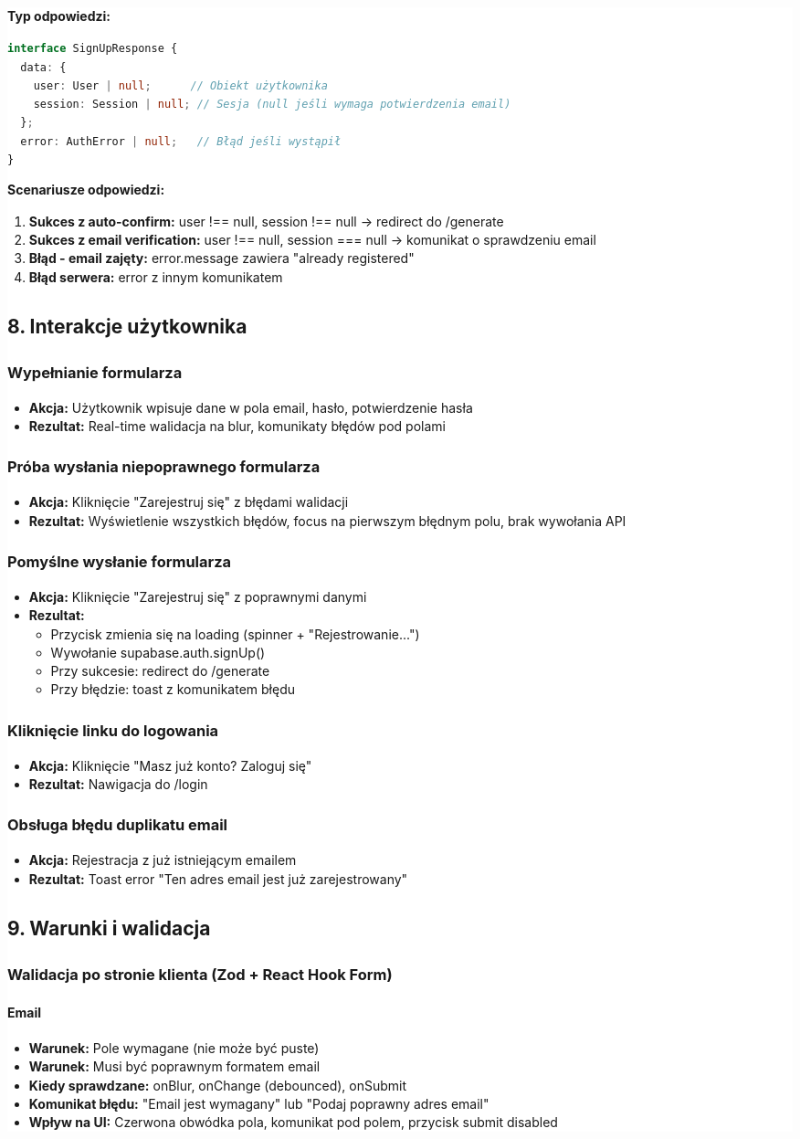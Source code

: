 **Typ odpowiedzi:**
```typescript
interface SignUpResponse {
  data: {
    user: User | null;      // Obiekt użytkownika
    session: Session | null; // Sesja (null jeśli wymaga potwierdzenia email)
  };
  error: AuthError | null;   // Błąd jeśli wystąpił
}
```

**Scenariusze odpowiedzi:**
1. **Sukces z auto-confirm:** user !== null, session !== null → redirect do /generate
2. **Sukces z email verification:** user !== null, session === null → komunikat o sprawdzeniu email
3. **Błąd - email zajęty:** error.message zawiera "already registered"
4. **Błąd serwera:** error z innym komunikatem

## 8. Interakcje użytkownika

### Wypełnianie formularza
- **Akcja:** Użytkownik wpisuje dane w pola email, hasło, potwierdzenie hasła
- **Rezultat:** Real-time walidacja na blur, komunikaty błędów pod polami

### Próba wysłania niepoprawnego formularza
- **Akcja:** Kliknięcie "Zarejestruj się" z błędami walidacji
- **Rezultat:** Wyświetlenie wszystkich błędów, focus na pierwszym błędnym polu, brak wywołania API

### Pomyślne wysłanie formularza
- **Akcja:** Kliknięcie "Zarejestruj się" z poprawnymi danymi
- **Rezultat:**
  - Przycisk zmienia się na loading (spinner + "Rejestrowanie...")
  - Wywołanie supabase.auth.signUp()
  - Przy sukcesie: redirect do /generate
  - Przy błędzie: toast z komunikatem błędu

### Kliknięcie linku do logowania
- **Akcja:** Kliknięcie "Masz już konto? Zaloguj się"
- **Rezultat:** Nawigacja do /login

### Obsługa błędu duplikatu email
- **Akcja:** Rejestracja z już istniejącym emailem
- **Rezultat:** Toast error "Ten adres email jest już zarejestrowany"

## 9. Warunki i walidacja

### Walidacja po stronie klienta (Zod + React Hook Form)

#### Email
- **Warunek:** Pole wymagane (nie może być puste)
- **Warunek:** Musi być poprawnym formatem email
- **Kiedy sprawdzane:** onBlur, onChange (debounced), onSubmit
- **Komunikat błędu:** "Email jest wymagany" lub "Podaj poprawny adres email"
- **Wpływ na UI:** Czerwona obwódka pola, komunikat pod polem, przycisk submit disabled
